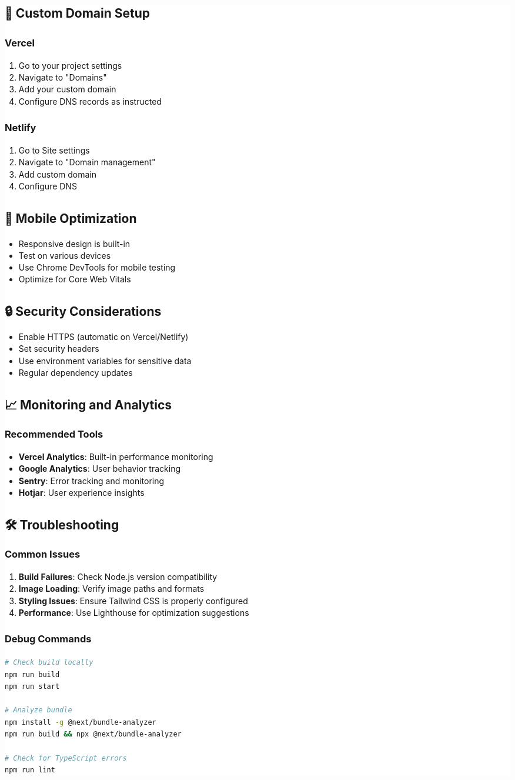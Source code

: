 ## 🚀 Custom Domain Setup

### Vercel
1. Go to your project settings
2. Navigate to "Domains"
3. Add your custom domain
4. Configure DNS records as instructed

### Netlify
1. Go to Site settings
2. Navigate to "Domain management"
3. Add custom domain
4. Configure DNS

## 📱 Mobile Optimization

- Responsive design is built-in
- Test on various devices
- Use Chrome DevTools for mobile testing
- Optimize for Core Web Vitals

## 🔒 Security Considerations

- Enable HTTPS (automatic on Vercel/Netlify)
- Set security headers
- Use environment variables for sensitive data
- Regular dependency updates

## 📈 Monitoring and Analytics

### Recommended Tools
- **Vercel Analytics**: Built-in performance monitoring
- **Google Analytics**: User behavior tracking
- **Sentry**: Error tracking and monitoring
- **Hotjar**: User experience insights

## 🛠️ Troubleshooting

### Common Issues
1. **Build Failures**: Check Node.js version compatibility
2. **Image Loading**: Verify image paths and formats
3. **Styling Issues**: Ensure Tailwind CSS is properly configured
4. **Performance**: Use Lighthouse for optimization suggestions

### Debug Commands
```bash
# Check build locally
npm run build
npm run start

# Analyze bundle
npm install -g @next/bundle-analyzer
npm run build && npx @next/bundle-analyzer

# Check for TypeScript errors
npm run lint
```
